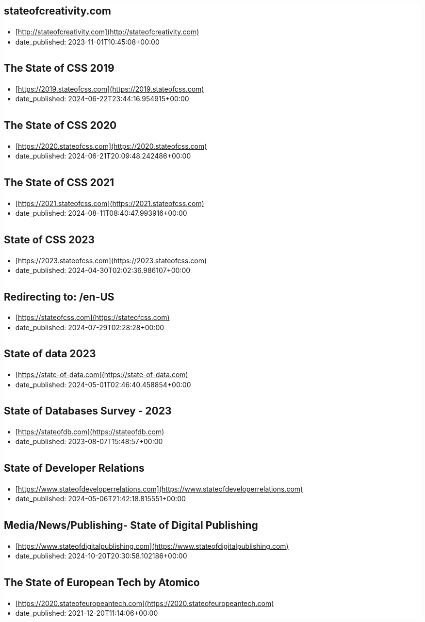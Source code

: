  ## stateofcreativity.com
 - [http://stateofcreativity.com](http://stateofcreativity.com)
 - date_published: 2023-11-01T10:45:08+00:00

 ## The State of CSS 2019
 - [https://2019.stateofcss.com](https://2019.stateofcss.com)
 - date_published: 2024-06-22T23:44:16.954915+00:00

 ## The State of CSS 2020
 - [https://2020.stateofcss.com](https://2020.stateofcss.com)
 - date_published: 2024-06-21T20:09:48.242486+00:00

 ## The State of CSS 2021
 - [https://2021.stateofcss.com](https://2021.stateofcss.com)
 - date_published: 2024-08-11T08:40:47.993916+00:00

 ## State of CSS 2023
 - [https://2023.stateofcss.com](https://2023.stateofcss.com)
 - date_published: 2024-04-30T02:02:36.986107+00:00

 ## Redirecting to: /en-US
 - [https://stateofcss.com](https://stateofcss.com)
 - date_published: 2024-07-29T02:28:28+00:00

 ## State of data 2023
 - [https://state-of-data.com](https://state-of-data.com)
 - date_published: 2024-05-01T02:46:40.458854+00:00

 ## State of Databases Survey - 2023
 - [https://stateofdb.com](https://stateofdb.com)
 - date_published: 2023-08-07T15:48:57+00:00

 ## State of Developer Relations
 - [https://www.stateofdeveloperrelations.com](https://www.stateofdeveloperrelations.com)
 - date_published: 2024-05-06T21:42:18.815551+00:00

 ## Media/News/Publishing- State of Digital Publishing
 - [https://www.stateofdigitalpublishing.com](https://www.stateofdigitalpublishing.com)
 - date_published: 2024-10-20T20:30:58.102186+00:00

 ## The State of European Tech by Atomico
 - [https://2020.stateofeuropeantech.com](https://2020.stateofeuropeantech.com)
 - date_published: 2021-12-20T11:14:06+00:00
